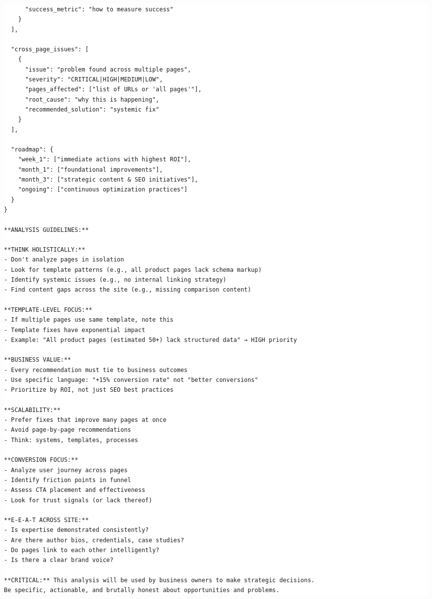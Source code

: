 ```plaintext
      "success_metric": "how to measure success"
    }
  ],

  "cross_page_issues": [
    {
      "issue": "problem found across multiple pages",
      "severity": "CRITICAL|HIGH|MEDIUM|LOW",
      "pages_affected": ["list of URLs or 'all pages'"],
      "root_cause": "why this is happening",
      "recommended_solution": "systemic fix"
    }
  ],

  "roadmap": {
    "week_1": ["immediate actions with highest ROI"],
    "month_1": ["foundational improvements"],
    "month_3": ["strategic content & SEO initiatives"],
    "ongoing": ["continuous optimization practices"]
  }
}

**ANALYSIS GUIDELINES:**

**THINK HOLISTICALLY:**
- Don't analyze pages in isolation
- Look for template patterns (e.g., all product pages lack schema markup)
- Identify systemic issues (e.g., no internal linking strategy)
- Find content gaps across the site (e.g., missing comparison content)

**TEMPLATE-LEVEL FOCUS:**
- If multiple pages use same template, note this
- Template fixes have exponential impact
- Example: "All product pages (estimated 50+) lack structured data" → HIGH priority

**BUSINESS VALUE:**
- Every recommendation must tie to business outcomes
- Use specific language: "+15% conversion rate" not "better conversions"
- Prioritize by ROI, not just SEO best practices

**SCALABILITY:**
- Prefer fixes that improve many pages at once
- Avoid page-by-page recommendations
- Think: systems, templates, processes

**CONVERSION FOCUS:**
- Analyze user journey across pages
- Identify friction points in funnel
- Assess CTA placement and effectiveness
- Look for trust signals (or lack thereof)

**E-E-A-T ACROSS SITE:**
- Is expertise demonstrated consistently?
- Are there author bios, credentials, case studies?
- Do pages link to each other intelligently?
- Is there a clear brand voice?

**CRITICAL:** This analysis will be used by business owners to make strategic decisions.
Be specific, actionable, and brutally honest about opportunities and problems.
```
